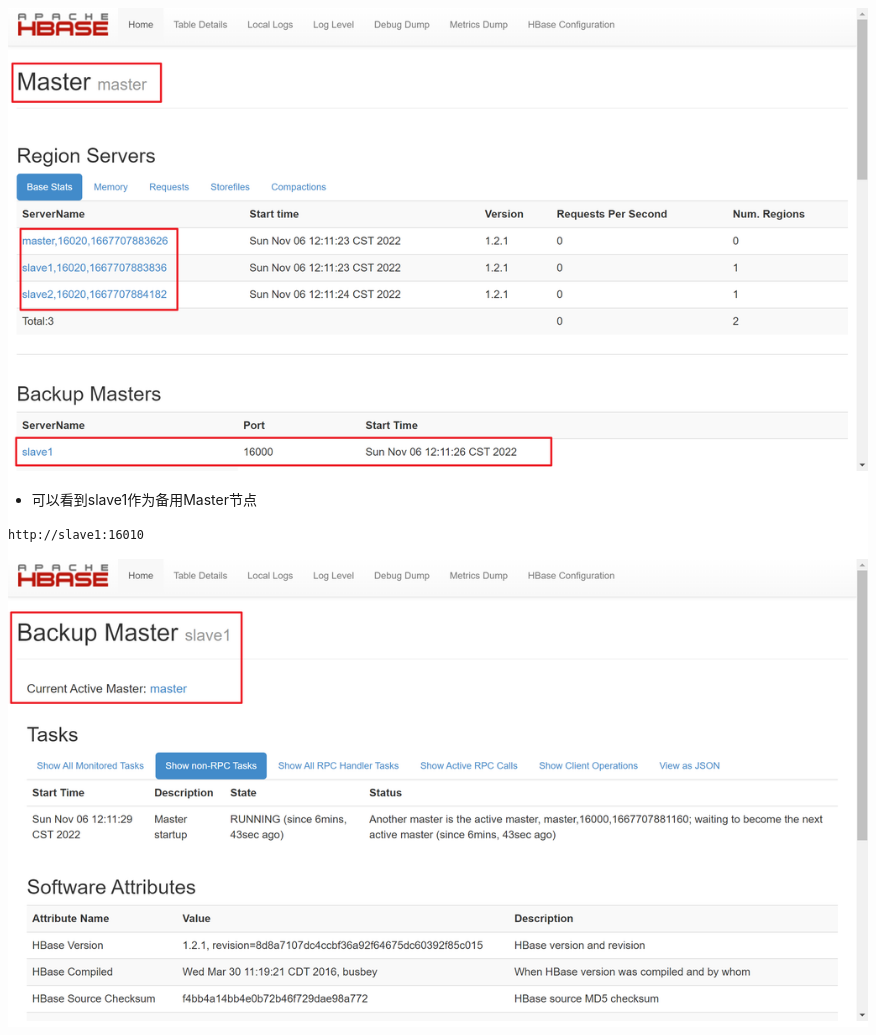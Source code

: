 ![image-20221106121651221](Hbase%E9%9B%86%E7%BE%A4%E5%AE%89%E8%A3%85%E4%B8%8E%E9%85%8D%E7%BD%AE.assets/image-20221106121651221.png)

* 可以看到slave1作为备用Master节点

```shell
http://slave1:16010
```



![image-20221106121831763](Hbase%E9%9B%86%E7%BE%A4%E5%AE%89%E8%A3%85%E4%B8%8E%E9%85%8D%E7%BD%AE.assets/image-20221106121831763.png)

